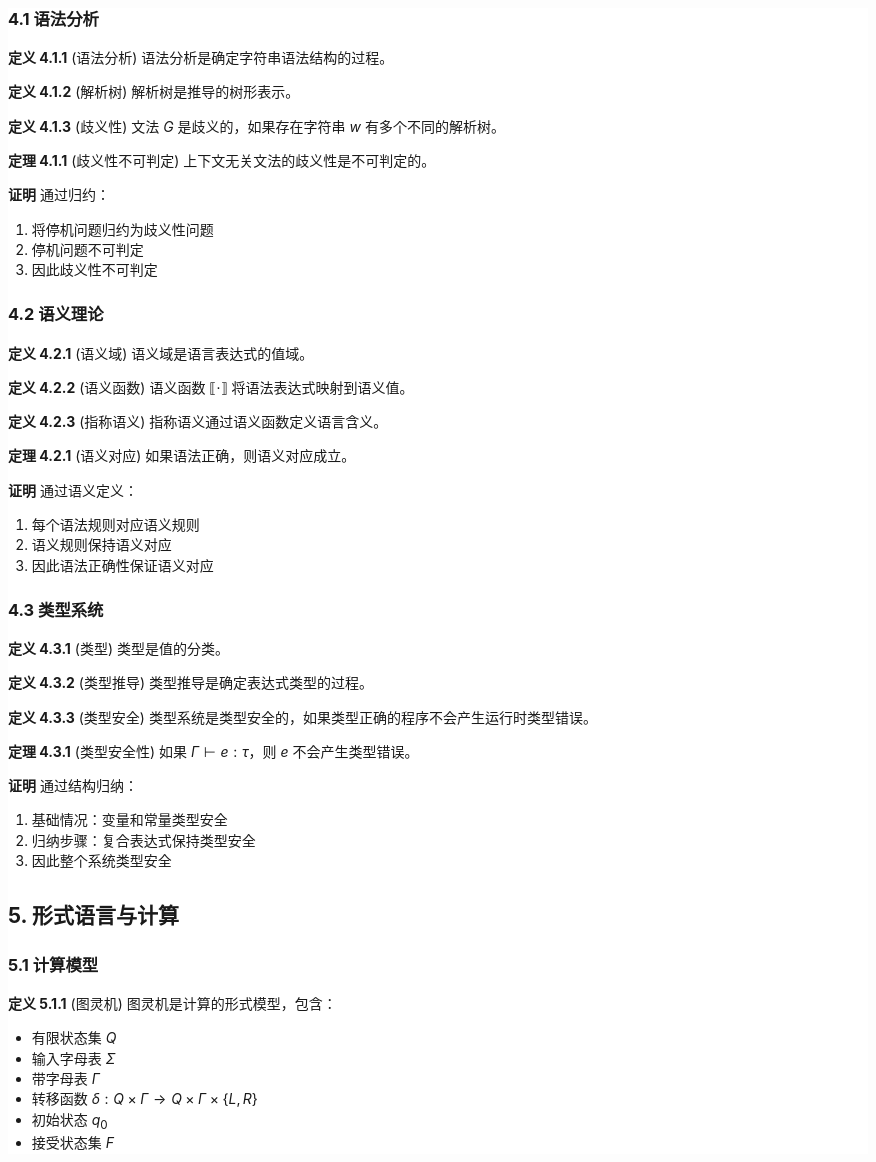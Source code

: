 ### 4.1 语法分析

**定义 4.1.1** (语法分析) 语法分析是确定字符串语法结构的过程。

**定义 4.1.2** (解析树) 解析树是推导的树形表示。

**定义 4.1.3** (歧义性) 文法 $G$ 是歧义的，如果存在字符串 $w$ 有多个不同的解析树。

**定理 4.1.1** (歧义性不可判定) 上下文无关文法的歧义性是不可判定的。

**证明** 通过归约：

1. 将停机问题归约为歧义性问题
2. 停机问题不可判定
3. 因此歧义性不可判定

### 4.2 语义理论

**定义 4.2.1** (语义域) 语义域是语言表达式的值域。

**定义 4.2.2** (语义函数) 语义函数 $\llbracket \cdot \rrbracket$ 将语法表达式映射到语义值。

**定义 4.2.3** (指称语义) 指称语义通过语义函数定义语言含义。

**定理 4.2.1** (语义对应) 如果语法正确，则语义对应成立。

**证明** 通过语义定义：

1. 每个语法规则对应语义规则
2. 语义规则保持语义对应
3. 因此语法正确性保证语义对应

### 4.3 类型系统

**定义 4.3.1** (类型) 类型是值的分类。

**定义 4.3.2** (类型推导) 类型推导是确定表达式类型的过程。

**定义 4.3.3** (类型安全) 类型系统是类型安全的，如果类型正确的程序不会产生运行时类型错误。

**定理 4.3.1** (类型安全性) 如果 $\Gamma \vdash e : \tau$，则 $e$ 不会产生类型错误。

**证明** 通过结构归纳：

1. 基础情况：变量和常量类型安全
2. 归纳步骤：复合表达式保持类型安全
3. 因此整个系统类型安全

## 5. 形式语言与计算

### 5.1 计算模型

**定义 5.1.1** (图灵机) 图灵机是计算的形式模型，包含：

- 有限状态集 $Q$
- 输入字母表 $\Sigma$
- 带字母表 $\Gamma$
- 转移函数 $\delta: Q \times \Gamma \to Q \times \Gamma \times \{L, R\}$
- 初始状态 $q_0$
- 接受状态集 $F$
